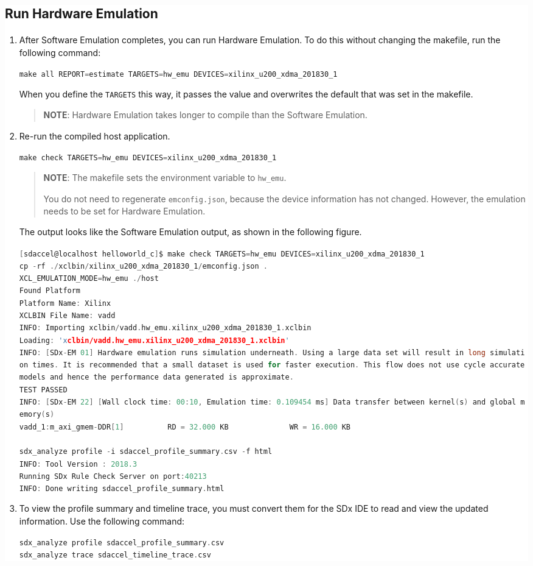 ## Run Hardware Emulation

1. After Software Emulation completes, you can run Hardware Emulation. To do this without changing the makefile, run the following command:

   ```C
   make all REPORT=estimate TARGETS=hw_emu DEVICES=xilinx_u200_xdma_201830_1
   ```

   When you define the `TARGETS` this way, it passes the value and overwrites the default that was set in the makefile.

   >**NOTE**: Hardware Emulation takes longer to compile than the Software Emulation.

2. Re-run the compiled host application.

   ```C
   make check TARGETS=hw_emu DEVICES=xilinx_u200_xdma_201830_1
   ```

   >**NOTE**: The makefile sets the environment variable to `hw_emu`.
   >
   >You do not need to regenerate `emconfig.json`, because the device information has not changed. However, the emulation needs to be set for Hardware Emulation.

   The output looks like the Software Emulation output, as shown in the following figure.

   ```C
   [sdaccel@localhost helloworld_c]$ make check TARGETS=hw_emu DEVICES=xilinx_u200_xdma_201830_1
   cp -rf ./xclbin/xilinx_u200_xdma_201830_1/emconfig.json .
   XCL_EMULATION_MODE=hw_emu ./host
   Found Platform
   Platform Name: Xilinx
   XCLBIN File Name: vadd
   INFO: Importing xclbin/vadd.hw_emu.xilinx_u200_xdma_201830_1.xclbin
   Loading: 'xclbin/vadd.hw_emu.xilinx_u200_xdma_201830_1.xclbin'
   INFO: [SDx-EM 01] Hardware emulation runs simulation underneath. Using a large data set will result in long simulation times. It is recommended that a small dataset is used for faster execution. This flow does not use cycle accurate models and hence the performance data generated is approximate.
   TEST PASSED
   INFO: [SDx-EM 22] [Wall clock time: 00:10, Emulation time: 0.109454 ms] Data transfer between kernel(s) and global memory(s)
   vadd_1:m_axi_gmem-DDR[1]          RD = 32.000 KB              WR = 16.000 KB       

   sdx_analyze profile -i sdaccel_profile_summary.csv -f html
   INFO: Tool Version : 2018.3
   Running SDx Rule Check Server on port:40213
   INFO: Done writing sdaccel_profile_summary.html
   ```

3. To view the profile summary and timeline trace, you must convert them for the SDx IDE to read and view the updated information. Use the following command:

   ```C
   sdx_analyze profile sdaccel_profile_summary.csv
   sdx_analyze trace sdaccel_timeline_trace.csv
   ```
